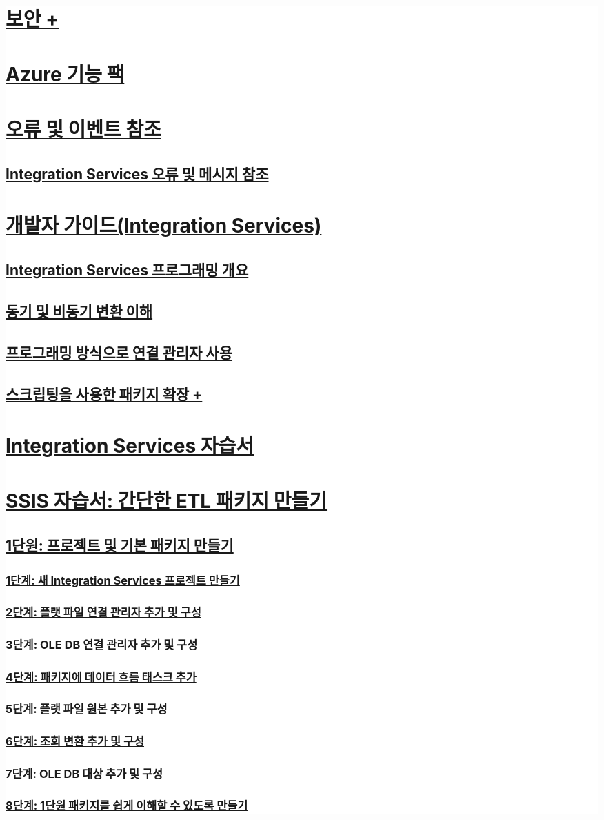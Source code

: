 # [보안 +](security/security-overview-integration-services.md)
# [Azure 기능 팩](azure-feature-pack-for-integration-services-ssis.md)
# [오류 및 이벤트 참조](errors-and-events-reference-integration-services.md)
## [Integration Services 오류 및 메시지 참조](integration-services-error-and-message-reference.md)
# [개발자 가이드(Integration Services)](integration-services-developer-documentation.md)
## [Integration Services 프로그래밍 개요](integration-services-programming-overview.md)
## [동기 및 비동기 변환 이해](understanding-synchronous-and-asynchronous-transformations.md)
## [프로그래밍 방식으로 연결 관리자 사용](working-with-connection-managers-programmatically.md)
## [스크립팅을 사용한 패키지 확장 +](extending-packages-scripting/extending-packages-with-scripting.md)
# [Integration Services 자습서](integration-services-tutorials.md)
# [SSIS 자습서: 간단한 ETL 패키지 만들기](ssis-how-to-create-an-etl-package.md)
## [1단원: 프로젝트 및 기본 패키지 만들기](lesson-1-create-a-project-and-basic-package-with-ssis.md)
### [1단계: 새 Integration Services 프로젝트 만들기](lesson-1-1-creating-a-new-integration-services-project.md)
### [2단계: 플랫 파일 연결 관리자 추가 및 구성](lesson-1-2-adding-and-configuring-a-flat-file-connection-manager.md)
### [3단계: OLE DB 연결 관리자 추가 및 구성](lesson-1-3-adding-and-configuring-an-ole-db-connection-manager.md)
### [4단계: 패키지에 데이터 흐름 태스크 추가](lesson-1-4-adding-a-data-flow-task-to-the-package.md)
### [5단계: 플랫 파일 원본 추가 및 구성](lesson-1-5-adding-and-configuring-the-flat-file-source.md)
### [6단계: 조회 변환 추가 및 구성](lesson-1-6-adding-and-configuring-the-lookup-transformations.md)
### [7단계: OLE DB 대상 추가 및 구성](lesson-1-7-adding-and-configuring-the-ole-db-destination.md)
### [8단계: 1단원 패키지를 쉽게 이해할 수 있도록 만들기](lesson-1-8-making-the-lesson-1-package-easier-to-understand.md)